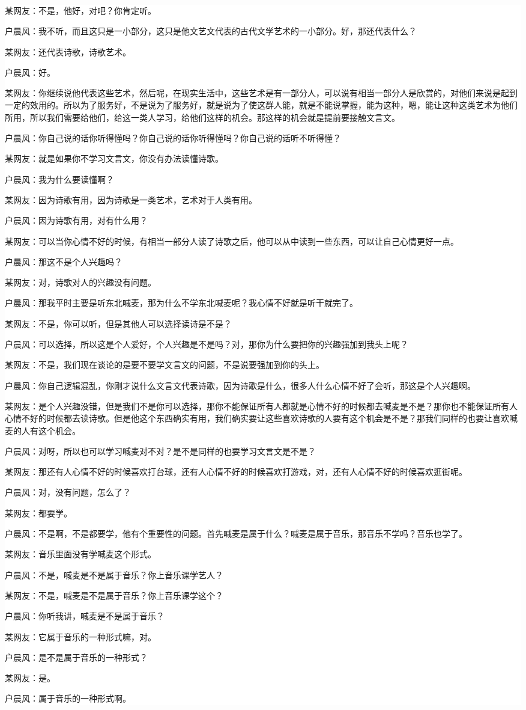 某网友：不是，他好，对吧？你肯定听。

户晨风：我不听，而且这只是一小部分，这只是他文艺文代表的古代文学艺术的一小部分。好，那还代表什么？

某网友：还代表诗歌，诗歌艺术。

户晨风：好。

某网友：你继续说他代表这些艺术，然后呢，在现实生活中，这些艺术是有一部分人，可以说有相当一部分人是欣赏的，对他们来说是起到一定的效用的。所以为了服务好，不是说为了服务好，就是说为了使这群人能，就是不能说掌握，能为这种，嗯，能让这种这类艺术为他们所用，所以我们需要给他们，给这一类人学习，给他们这样的机会。那这样的机会就是提前要接触文言文。

户晨风：你自己说的话你听得懂吗？你自己说的话你听得懂吗？你自己说的话听不听得懂？

某网友：就是如果你不学习文言文，你没有办法读懂诗歌。

户晨风：我为什么要读懂啊？

某网友：因为诗歌有用，因为诗歌是一类艺术，艺术对于人类有用。

户晨风：因为诗歌有用，对有什么用？

某网友：可以当你心情不好的时候，有相当一部分人读了诗歌之后，他可以从中读到一些东西，可以让自己心情更好一点。

户晨风：那这不是个人兴趣吗？

某网友：对，诗歌对人的兴趣没有问题。

户晨风：那我平时主要是听东北喊麦，那为什么不学东北喊麦呢？我心情不好就是听干就完了。

某网友：不是，你可以听，但是其他人可以选择读诗是不是？

户晨风：可以选择，所以这是个人爱好，个人兴趣是不是吗？对，那你为什么要把你的兴趣强加到我头上呢？

某网友：不是，我们现在谈论的是要不要学文言文的问题，不是说要强加到你的头上。

户晨风：你自己逻辑混乱，你刚才说什么文言文代表诗歌，因为诗歌是什么，很多人什么心情不好了会听，那这是个人兴趣啊。

某网友：是个人兴趣没错，但是我们不是你可以选择，那你不能保证所有人都就是心情不好的时候都去喊麦是不是？那你也不能保证所有人心情不好的时候都去读诗歌。但是他这个东西确实有用，我们确实要让这些喜欢诗歌的人要有这个机会是不是？那我们同样的也要让喜欢喊麦的人有这个机会。

户晨风：对呀，所以也可以学习喊麦对不对？是不是同样的也要学习文言文是不是？

某网友：那还有人心情不好的时候喜欢打台球，还有人心情不好的时候喜欢打游戏，对，还有人心情不好的时候喜欢逛街呢。

户晨风：对，没有问题，怎么了？

某网友：都要学。

户晨风：不是啊，不是都要学，他有个重要性的问题。首先喊麦是属于什么？喊麦是属于音乐，那音乐不学吗？音乐也学了。

某网友：音乐里面没有学喊麦这个形式。

户晨风：不是，喊麦是不是属于音乐？你上音乐课学艺人？

某网友：不是，喊麦是不是属于音乐？你上音乐课学这个？

户晨风：你听我讲，喊麦是不是属于音乐？

某网友：它属于音乐的一种形式嘛，对。

户晨风：是不是属于音乐的一种形式？

某网友：是。

户晨风：属于音乐的一种形式啊。
